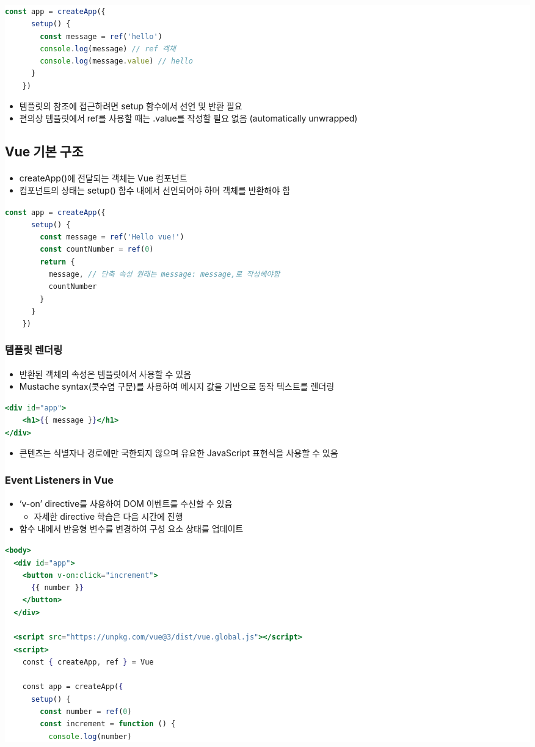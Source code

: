 ```jsx
const app = createApp({
      setup() {
        const message = ref('hello')
        console.log(message) // ref 객체
        console.log(message.value) // hello
      }
    })
```

- 템플릿의 참조에 접근하려면 setup 함수에서 선언 및 반환 필요
- 편의상 템플릿에서 ref를 사용할 때는 .value를 작성할 필요 없음 (automatically unwrapped)

## Vue 기본 구조

- createApp()에 전달되는 객체는 Vue 컴포넌트
- 컴포넌트의 상태는 setup() 함수 내에서 선언되어야 하며 객체를 반환해야 함

```jsx
const app = createApp({
      setup() {
        const message = ref('Hello vue!')
        const countNumber = ref(0)
        return {
          message, // 단축 속성 원래는 message: message,로 작성해야함
          countNumber
        }
      }
    })
```

### 템플릿 렌더링

- 반환된 객체의 속성은 템플릿에서 사용할 수 있음
- Mustache syntax(콧수염 구문)를 사용하여 메시지 값을 기반으로 동작 텍스트를 렌더링

```jsx
<div id="app">
    <h1>{{ message }}</h1>
</div>
```

- 콘텐츠는 식별자나 경로에만 국한되지 않으며 유요한 JavaScript 표현식을 사용할 수 있음

### Event Listeners in Vue

- ‘v-on’ directive를 사용하여 DOM 이벤트를 수신할 수 있음
    - 자세한 directive 학습은 다음 시간에 진행
- 함수 내에서 반응형 변수를 변경하여 구성 요소 상태를 업데이트

```jsx
<body>
  <div id="app">
    <button v-on:click="increment">
      {{ number }}
    </button>
  </div>

  <script src="https://unpkg.com/vue@3/dist/vue.global.js"></script>
  <script>
    const { createApp, ref } = Vue

    const app = createApp({
      setup() {
        const number = ref(0)
        const increment = function () {
          console.log(number)
```